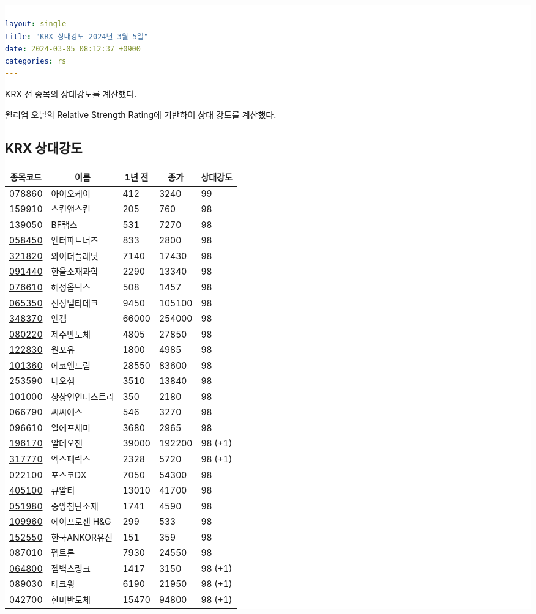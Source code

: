 ```yaml
---
layout: single
title: "KRX 상대강도 2024년 3월 5일"
date: 2024-03-05 08:12:37 +0900
categories: rs
---
```

KRX 전 종목의 상대강도를 계산했다.

[윌리엄 오닐의 Relative Strength Rating](https://www.williamoneil.com/proprietary-ratings-and-rankings/)에 기반하여 상대 강도를 계산했다.

## KRX 상대강도

|종목코드|이름|1년 전|종가|상대강도|
|------|---|-----|--|------|
|[078860](https://finance.daum.net/quotes/A078860)|아이오케이|412|3240|99 |
|[159910](https://finance.daum.net/quotes/A159910)|스킨앤스킨|205|760|98 |
|[139050](https://finance.daum.net/quotes/A139050)|BF랩스|531|7270|98 |
|[058450](https://finance.daum.net/quotes/A058450)|엔터파트너즈|833|2800|98 |
|[321820](https://finance.daum.net/quotes/A321820)|와이더플래닛|7140|17430|98 |
|[091440](https://finance.daum.net/quotes/A091440)|한울소재과학|2290|13340|98 |
|[076610](https://finance.daum.net/quotes/A076610)|해성옵틱스|508|1457|98 |
|[065350](https://finance.daum.net/quotes/A065350)|신성델타테크|9450|105100|98 |
|[348370](https://finance.daum.net/quotes/A348370)|엔켐|66000|254000|98 |
|[080220](https://finance.daum.net/quotes/A080220)|제주반도체|4805|27850|98 |
|[122830](https://finance.daum.net/quotes/A122830)|원포유|1800|4985|98 |
|[101360](https://finance.daum.net/quotes/A101360)|에코앤드림|28550|83600|98 |
|[253590](https://finance.daum.net/quotes/A253590)|네오셈|3510|13840|98 |
|[101000](https://finance.daum.net/quotes/A101000)|상상인인더스트리|350|2180|98 |
|[066790](https://finance.daum.net/quotes/A066790)|씨씨에스|546|3270|98 |
|[096610](https://finance.daum.net/quotes/A096610)|알에프세미|3680|2965|98 |
|[196170](https://finance.daum.net/quotes/A196170)|알테오젠|39000|192200|98 (+1)|
|[317770](https://finance.daum.net/quotes/A317770)|엑스페릭스|2328|5720|98 (+1)|
|[022100](https://finance.daum.net/quotes/A022100)|포스코DX|7050|54300|98 |
|[405100](https://finance.daum.net/quotes/A405100)|큐알티|13010|41700|98 |
|[051980](https://finance.daum.net/quotes/A051980)|중앙첨단소재|1741|4590|98 |
|[109960](https://finance.daum.net/quotes/A109960)|에이프로젠 H&G|299|533|98 |
|[152550](https://finance.daum.net/quotes/A152550)|한국ANKOR유전|151|359|98 |
|[087010](https://finance.daum.net/quotes/A087010)|펩트론|7930|24550|98 |
|[064800](https://finance.daum.net/quotes/A064800)|젬백스링크|1417|3150|98 (+1)|
|[089030](https://finance.daum.net/quotes/A089030)|테크윙|6190|21950|98 (+1)|
|[042700](https://finance.daum.net/quotes/A042700)|한미반도체|15470|94800|98 (+1)|